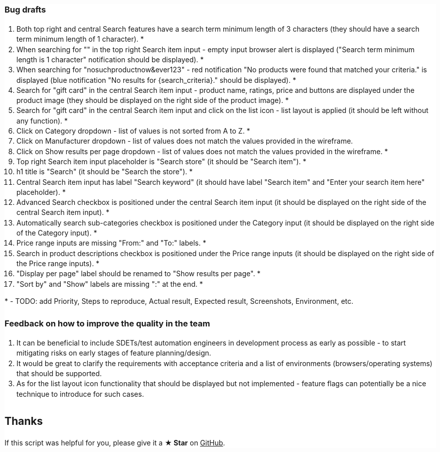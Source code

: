 ### Bug drafts
1. Both top right and central Search features have a search term minimum length
of 3 characters (they should have a search term minimum length of 1
character). *
2. When searching for "" in the top right Search item input - empty input
browser alert is displayed ("Search term minimum length is 1 character"
notification should be displayed). *
3. When searching for "nosuchproductnow&ever123" - red notification "No
products were found that matched your criteria." is displayed (blue notification
"No results for {search_criteria}." should be displayed). *
4. Search for "gift card" in the central Search item input - product name,
ratings, price and buttons are displayed under the product image (they should be
displayed on the right side of the product image). *
5. Search for "gift card" in the central Search item input and click on the list
icon - list layout is applied (it should be left without any function). *
6. Click on Category dropdown - list of values is not sorted from A to Z. *
7. Click on Manufacturer dropdown - list of values does not match the values
provided in the wireframe.
8. Click on Show results per page dropdown - list of values does not match the
values provided in the wireframe. *
9. Top right Search item input placeholder is "Search store" (it should be
"Search item"). *
10. h1 title is "Search" (it should be "Search the store"). *
11. Central Search item input has label "Search keyword" (it should have label
"Search item" and "Enter your search item here" placeholder). *
12. Advanced Search checkbox is positioned under the central Search item input
(it should be displayed on the right side of the central Search item input). *
13. Automatically search sub-categories checkbox is positioned under the
Category input (it should be displayed on the right side of the Category
input). *
14. Price range inputs are missing "From:" and "To:" labels. *
15. Search in product descriptions checkbox is positioned under the Price range
inputs (it should be displayed on the right side of the Price range inputs). *
16. "Display per page" label should be renamed to "Show results per page". *
17. "Sort by" and "Show" labels are missing ":" at the end. *

\* - TODO: add Priority, Steps to reproduce, Actual result, Expected result,
Screenshots, Environment, etc.

### Feedback on how to improve the quality in the team
1. It can be beneficial to include SDETs/test automation engineers in
development process as early as possible - to start mitigating risks on early
stages of feature planning/design.
2. It would be great to clarify the requirements with acceptance criteria
and a list of environments (browsers/operating systems) that should be
supported.
3. As for the list layout icon functionality that should be displayed but not
implemented - feature flags can potentially be a nice technique to introduce for
such cases.

## Thanks
If this script was helpful for you, please give it a **★ Star**
on [GitHub](https://github.com/Marketionist/interview-tasks).
